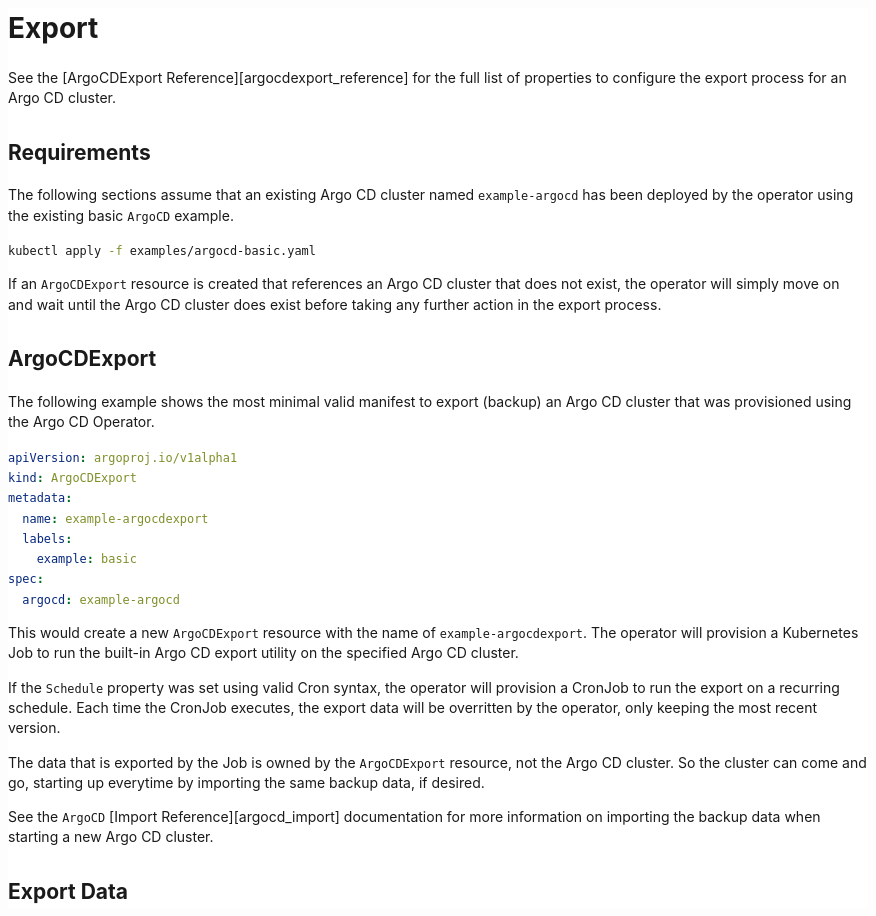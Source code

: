 # Export

See the [ArgoCDExport Reference][argocdexport_reference] for the full list of properties to configure the export process for an Argo CD cluster.

## Requirements

The following sections assume that an existing Argo CD cluster named `example-argocd` has been deployed by the operator using the existing basic `ArgoCD` example.

``` bash
kubectl apply -f examples/argocd-basic.yaml
```

If an `ArgoCDExport` resource is created that references an Argo CD cluster that does not exist, the operator will simply move on and wait until the Argo CD cluster does exist before taking any further action in the export process.
 
## ArgoCDExport

The following example shows the most minimal valid manifest to export (backup) an Argo CD cluster that was provisioned using the Argo CD Operator. 

``` yaml
apiVersion: argoproj.io/v1alpha1
kind: ArgoCDExport
metadata:
  name: example-argocdexport
  labels:
    example: basic
spec:
  argocd: example-argocd
```

This would create a new `ArgoCDExport` resource with the name of `example-argocdexport`. The operator will provision a 
Kubernetes Job to run the built-in Argo CD export utility on the specified Argo CD cluster.

If the `Schedule` property was set using valid Cron syntax, the operator will provision a CronJob to run the export on 
a recurring schedule. Each time the CronJob executes, the export data will be overritten by the operator, only keeping 
the most recent version.

The data that is exported by the Job is owned by the `ArgoCDExport` resource, not the Argo CD cluster. So the cluster can 
come and go, starting up everytime by importing the same backup data, if desired.

See the `ArgoCD` [Import Reference][argocd_import] documentation for more information on importing the backup data when starting a new 
Argo CD cluster.

## Export Data
